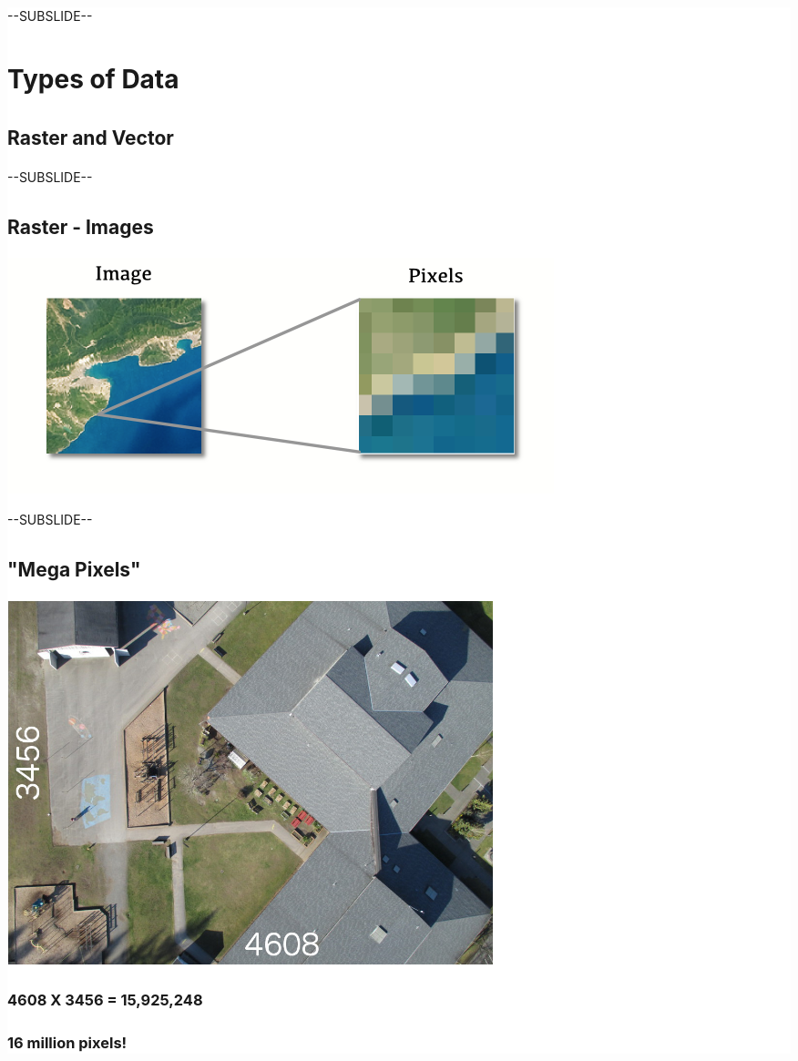 --SUBSLIDE--

<h1>Types of Data</h1>
<h2><b>Raster</b> and <b>Vector</b></h2>

--SUBSLIDE--

<h2><b>Raster</b> - Images</h2>
<img src="images/raster.png" style="max-height: 450px;">

--SUBSLIDE--

<h2>"Mega Pixels"</h2>
<img src="images/school_px.jpg" style="max-height: 400px;">
<h3>4608 X 3456 = 15,925,248</h3>
<h3><b>16 million pixels!</b></h3>
